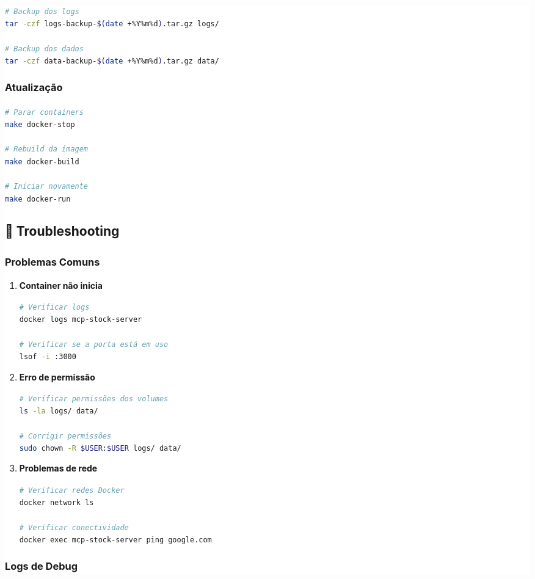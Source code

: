 ```bash
# Backup dos logs
tar -czf logs-backup-$(date +%Y%m%d).tar.gz logs/

# Backup dos dados
tar -czf data-backup-$(date +%Y%m%d).tar.gz data/
```

### Atualização

```bash
# Parar containers
make docker-stop

# Rebuild da imagem
make docker-build

# Iniciar novamente
make docker-run
```

## 🚨 Troubleshooting

### Problemas Comuns

1. **Container não inicia**
   ```bash
   # Verificar logs
   docker logs mcp-stock-server
   
   # Verificar se a porta está em uso
   lsof -i :3000
   ```

2. **Erro de permissão**
   ```bash
   # Verificar permissões dos volumes
   ls -la logs/ data/
   
   # Corrigir permissões
   sudo chown -R $USER:$USER logs/ data/
   ```

3. **Problemas de rede**
   ```bash
   # Verificar redes Docker
   docker network ls
   
   # Verificar conectividade
   docker exec mcp-stock-server ping google.com
   ```

### Logs de Debug
